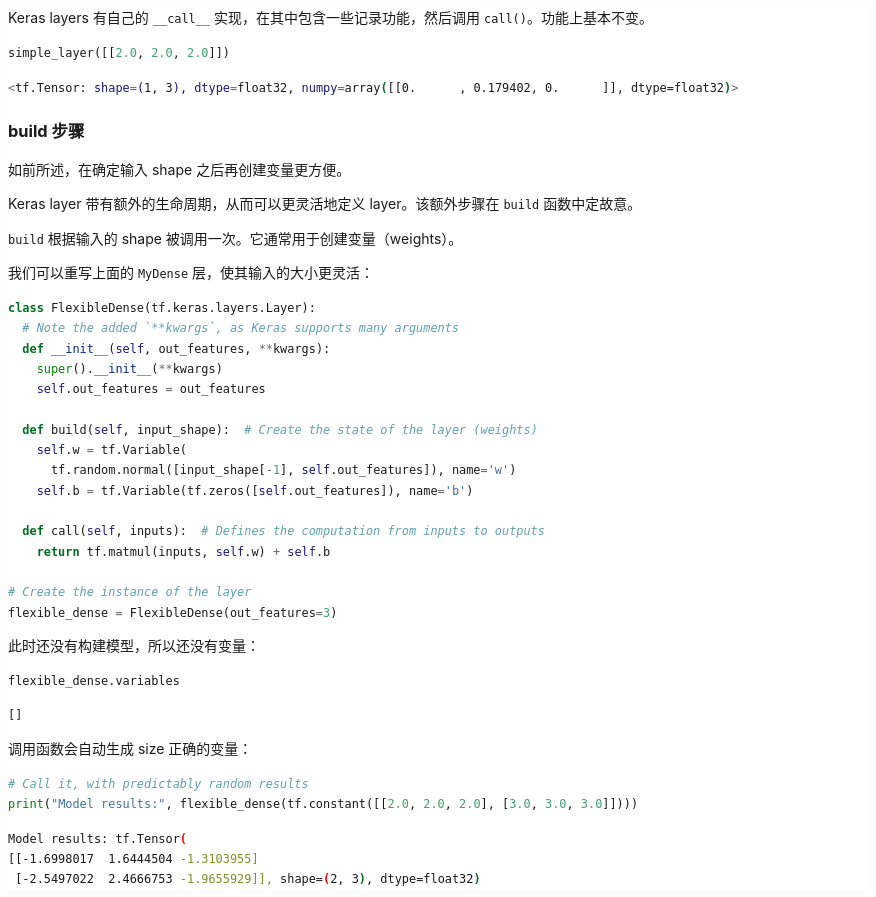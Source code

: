 
Keras layers 有自己的 `__call__` 实现，在其中包含一些记录功能，然后调用 `call()`。功能上基本不变。

```python
simple_layer([[2.0, 2.0, 2.0]])
```

```sh
<tf.Tensor: shape=(1, 3), dtype=float32, numpy=array([[0.      , 0.179402, 0.      ]], dtype=float32)>
```

### build 步骤

如前所述，在确定输入 shape 之后再创建变量更方便。

Keras layer 带有额外的生命周期，从而可以更灵活地定义 layer。该额外步骤在 `build` 函数中定故意。

`build` 根据输入的 shape 被调用一次。它通常用于创建变量（weights）。

我们可以重写上面的 `MyDense` 层，使其输入的大小更灵活：

```python
class FlexibleDense(tf.keras.layers.Layer):
  # Note the added `**kwargs`, as Keras supports many arguments
  def __init__(self, out_features, **kwargs):
    super().__init__(**kwargs)
    self.out_features = out_features

  def build(self, input_shape):  # Create the state of the layer (weights)
    self.w = tf.Variable(
      tf.random.normal([input_shape[-1], self.out_features]), name='w')
    self.b = tf.Variable(tf.zeros([self.out_features]), name='b')

  def call(self, inputs):  # Defines the computation from inputs to outputs
    return tf.matmul(inputs, self.w) + self.b

# Create the instance of the layer
flexible_dense = FlexibleDense(out_features=3)
```

此时还没有构建模型，所以还没有变量：

```python
flexible_dense.variables
```

```sh
[]
```

调用函数会自动生成 size 正确的变量：

```python
# Call it, with predictably random results
print("Model results:", flexible_dense(tf.constant([[2.0, 2.0, 2.0], [3.0, 3.0, 3.0]])))
```

```sh
Model results: tf.Tensor(
[[-1.6998017  1.6444504 -1.3103955]
 [-2.5497022  2.4666753 -1.9655929]], shape=(2, 3), dtype=float32)
```
